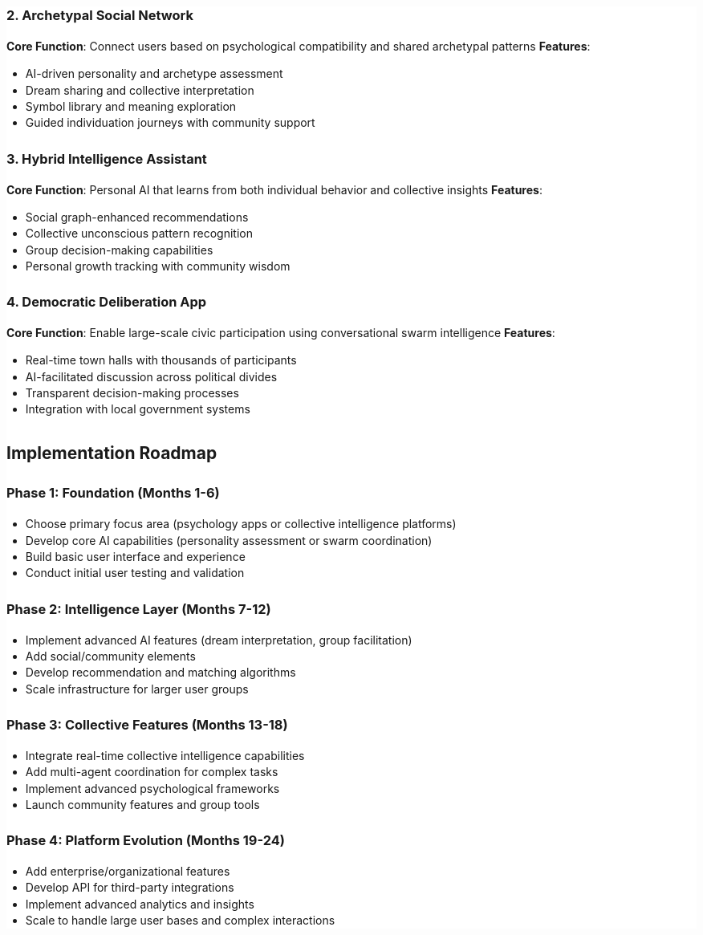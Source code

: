 ### 2. Archetypal Social Network
**Core Function**: Connect users based on psychological compatibility and shared archetypal patterns
**Features**:
- AI-driven personality and archetype assessment
- Dream sharing and collective interpretation
- Symbol library and meaning exploration
- Guided individuation journeys with community support

### 3. Hybrid Intelligence Assistant
**Core Function**: Personal AI that learns from both individual behavior and collective insights
**Features**:
- Social graph-enhanced recommendations
- Collective unconscious pattern recognition
- Group decision-making capabilities
- Personal growth tracking with community wisdom

### 4. Democratic Deliberation App
**Core Function**: Enable large-scale civic participation using conversational swarm intelligence
**Features**:
- Real-time town halls with thousands of participants
- AI-facilitated discussion across political divides
- Transparent decision-making processes
- Integration with local government systems

## Implementation Roadmap

### Phase 1: Foundation (Months 1-6)
- Choose primary focus area (psychology apps or collective intelligence platforms)
- Develop core AI capabilities (personality assessment or swarm coordination)
- Build basic user interface and experience
- Conduct initial user testing and validation

### Phase 2: Intelligence Layer (Months 7-12)
- Implement advanced AI features (dream interpretation, group facilitation)
- Add social/community elements
- Develop recommendation and matching algorithms
- Scale infrastructure for larger user groups

### Phase 3: Collective Features (Months 13-18)
- Integrate real-time collective intelligence capabilities
- Add multi-agent coordination for complex tasks
- Implement advanced psychological frameworks
- Launch community features and group tools

### Phase 4: Platform Evolution (Months 19-24)
- Add enterprise/organizational features
- Develop API for third-party integrations
- Implement advanced analytics and insights
- Scale to handle large user bases and complex interactions
